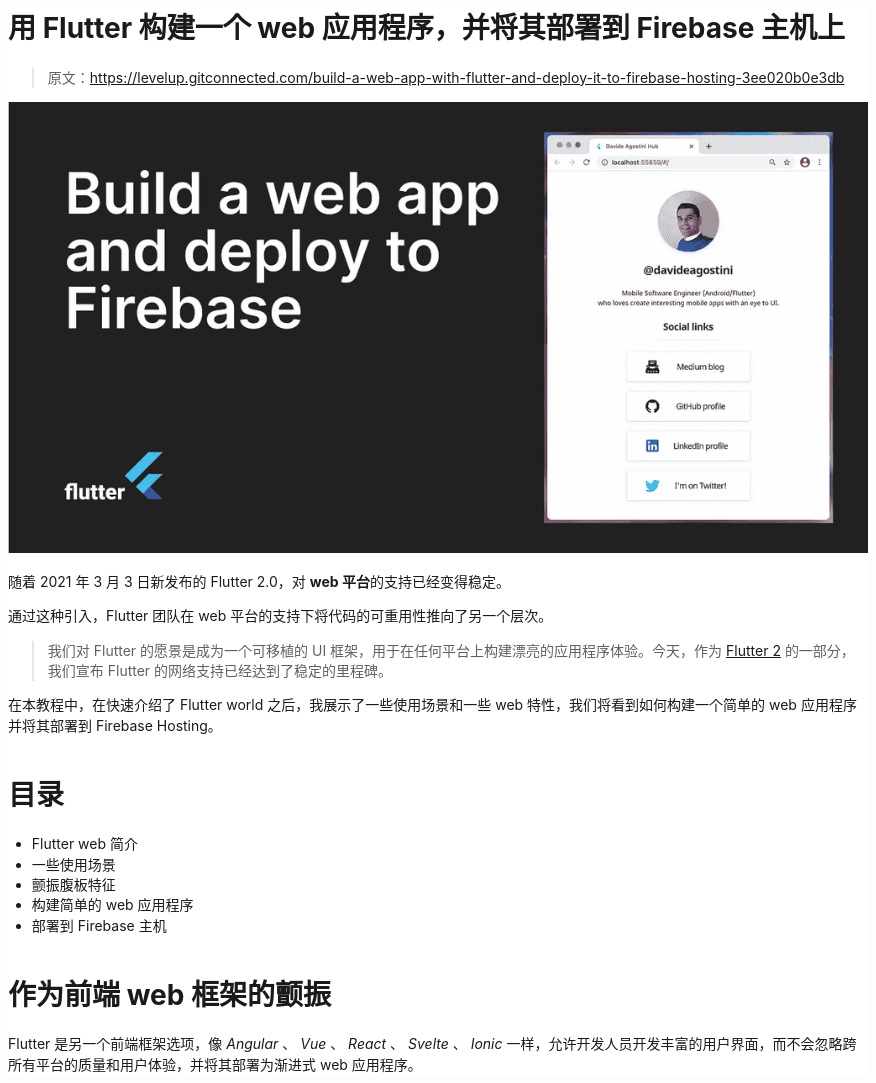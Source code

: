 # 用 Flutter 构建一个 web 应用程序，并将其部署到 Firebase 主机上

> 原文：<https://levelup.gitconnected.com/build-a-web-app-with-flutter-and-deploy-it-to-firebase-hosting-3ee020b0e3db>

![](img/470ac596634822cccda45b4dfd5ddfc6.png)

随着 2021 年 3 月 3 日新发布的 Flutter 2.0，对 **web 平台**的支持已经变得稳定。

通过这种引入，Flutter 团队在 web 平台的支持下将代码的可重用性推向了另一个层次。

> 我们对 Flutter 的愿景是成为一个可移植的 UI 框架，用于在任何平台上构建漂亮的应用程序体验。今天，作为 [Flutter 2](https://medium.com/flutter/whats-new-in-flutter-2-0-fe8e95ecc65) 的一部分，我们宣布 Flutter 的网络支持已经达到了稳定的里程碑。

在本教程中，在快速介绍了 Flutter world 之后，我展示了一些使用场景和一些 web 特性，我们将看到如何构建一个简单的 web 应用程序并将其部署到 Firebase Hosting。

# 目录

*   Flutter web 简介
*   一些使用场景
*   颤振腹板特征
*   构建简单的 web 应用程序
*   部署到 Firebase 主机

# 作为前端 web 框架的颤振

Flutter 是另一个前端框架选项，像 *Angular* 、 *Vue* 、 *React* 、 *Svelte* 、 *Ionic* 一样，允许开发人员开发丰富的用户界面，而不会忽略跨所有平台的质量和用户体验，并将其部署为渐进式 web 应用程序。
